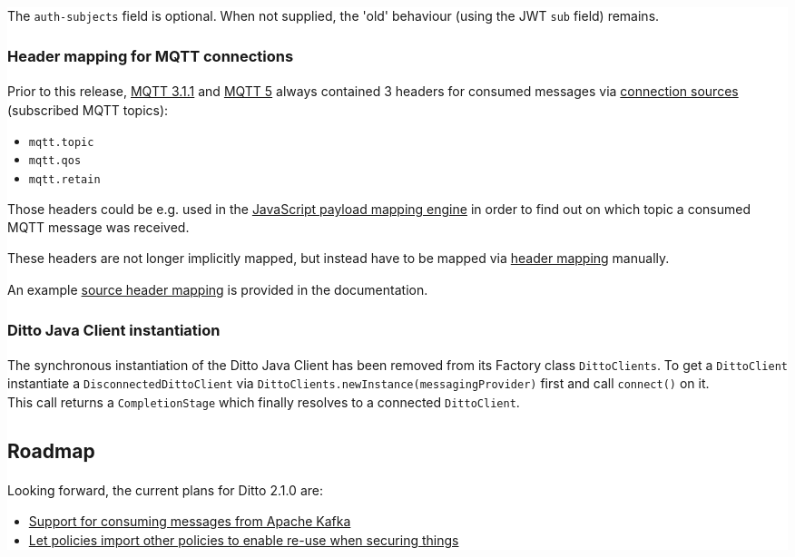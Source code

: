 The `auth-subjects` field is optional. When not supplied, the 'old' behaviour (using the JWT `sub` field) remains.


### Header mapping for MQTT connections

Prior to this release, [MQTT 3.1.1](connectivity-protocol-bindings-mqtt.html) and 
[MQTT 5](connectivity-protocol-bindings-mqtt5.html) always contained 3 headers for consumed messages via 
[connection sources](basic-connections.html#sources) (subscribed MQTT topics):
* `mqtt.topic`
* `mqtt.qos`
* `mqtt.retain`

Those headers could be e.g. used in the 
[JavaScript payload mapping engine](connectivity-mapping.html#javascript-mapping-engine) in order to find out on
which topic a consumed MQTT message was received.

These headers are not longer implicitly mapped, but instead have to be mapped via 
[header mapping](connectivity-header-mapping.html) manually.

An example [source header mapping](connectivity-protocol-bindings-mqtt.html#source-header-mapping) is provided 
in the documentation.

### Ditto Java Client instantiation

The synchronous instantiation of the Ditto Java Client has been removed from its Factory class `DittoClients`.
To get a `DittoClient` instantiate a `DisconnectedDittoClient` via `DittoClients.newInstance(messagingProvider)` first 
and call `connect()` on it.  
This call returns a `CompletionStage` which finally resolves to a connected `DittoClient`.


## Roadmap

Looking forward, the current plans for Ditto 2.1.0 are:

* [Support for consuming messages from Apache Kafka](https://github.com/eclipse/ditto/issues/586)
* [Let policies import other policies to enable re-use when securing things](https://github.com/eclipse/ditto/issues/298)
